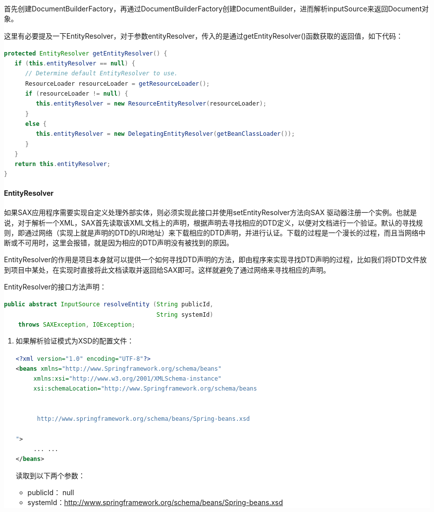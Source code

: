 首先创建DocumentBuilderFactory，再通过DocumentBuilderFactory创建DocumentBuilder，进而解析inputSource来返回Document对象。

这里有必要提及一下EntityResolver，对于参数entityResolver，传入的是通过getEntityResolver()函数获取的返回值，如下代码：

```java
protected EntityResolver getEntityResolver() {
   if (this.entityResolver == null) {
      // Determine default EntityResolver to use.
      ResourceLoader resourceLoader = getResourceLoader();
      if (resourceLoader != null) {
         this.entityResolver = new ResourceEntityResolver(resourceLoader);
      }
      else {
         this.entityResolver = new DelegatingEntityResolver(getBeanClassLoader());
      }
   }
   return this.entityResolver;
}
```

#### EntityResolver

如果SAX应用程序需要实现自定义处理外部实体，则必须实现此接口并使用setEntityResolver方法向SAX 驱动器注册一个实例。也就是说，对于解析一个XML，SAX首先读取该XML文档上的声明，根据声明去寻找相应的DTD定义，以便对文档进行一个验证。默认的寻找规则，即通过网络（实现上就是声明的DTD的URI地址）来下载相应的DTD声明，并进行认证。下载的过程是一个漫长的过程，而且当网络中断或不可用时，这里会报错，就是因为相应的DTD声明没有被找到的原因。

EntityResolver的作用是项目本身就可以提供一个如何寻找DTD声明的方法，即由程序来实现寻找DTD声明的过程，比如我们将DTD文件放到项目中某处，在实现时直接将此文档读取并返回给SAX即可。这样就避免了通过网络来寻找相应的声明。

EntityResolver的接口方法声明：

```java
public abstract InputSource resolveEntity (String publicId,
                                           String systemId)
    throws SAXException, IOException;
```

1. 如果解析验证模式为XSD的配置文件：

   ```xml
   <?xml version="1.0" encoding="UTF-8"?>
   <beans xmlns="http://www.Springframework.org/schema/beans"
        xmlns:xsi="http://www.w3.org/2001/XMLSchema-instance"
        xsi:schemaLocation="http://www.Springframework.org/schema/beans
   
   
         http://www.springframework.org/schema/beans/Spring-beans.xsd
   
   ">
        ... ...
   </beans>
   ```

   读取到以下两个参数：

   - publicId： null
   - systemId：http://www.springframework.org/schema/beans/Spring-beans.xsd
